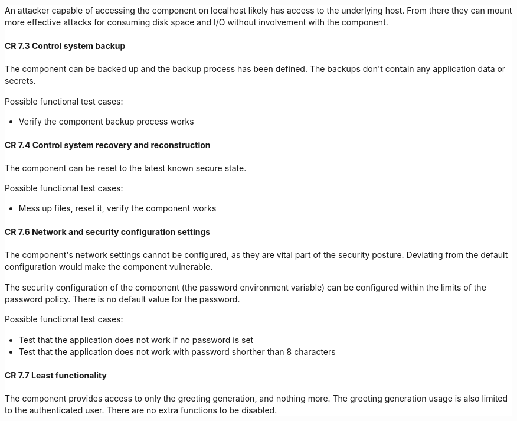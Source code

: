 An attacker capable of accessing the component on localhost likely has access to the underlying host. From there they can mount more effective attacks for consuming disk space and I/O without involvement with the component.

#### CR 7.3 Control system backup

The component can be backed up and the backup process has been defined. The backups don't contain any application data or secrets.

Possible functional test cases:
- Verify the component backup process works

#### CR 7.4 Control system recovery and reconstruction

The component can be reset to the latest known secure state.

Possible functional test cases:
- Mess up files, reset it, verify the component works

#### CR 7.6 Network and security configuration settings

The component's network settings cannot be configured, as they are vital part of the security posture. Deviating from the default configuration would make the component vulnerable.

The security configuration of the component (the password environment variable) can be configured within the limits of the password policy. There is no default value for the password.

Possible functional test cases:
- Test that the application does not work if no password is set
- Test that the application does not work with password shorther than 8 characters

#### CR 7.7 Least functionality

The component provides access to only the greeting generation, and nothing more. The greeting generation usage is also limited to the authenticated user. There are no extra functions to be disabled.
